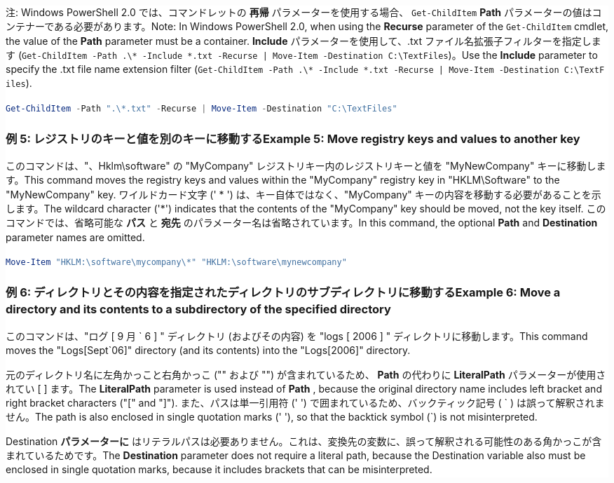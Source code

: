 <span data-ttu-id="93343-133">注: Windows PowerShell 2.0 では、コマンドレットの **再帰** パラメーターを使用する場合、 `Get-ChildItem` **Path** パラメーターの値はコンテナーである必要があります。</span><span class="sxs-lookup"><span data-stu-id="93343-133">Note: In Windows PowerShell 2.0, when using the **Recurse** parameter of the `Get-ChildItem` cmdlet, the value of the **Path** parameter must be a container.</span></span>
<span data-ttu-id="93343-134">**Include** パラメーターを使用して、.txt ファイル名拡張子フィルターを指定します (`Get-ChildItem -Path .\* -Include *.txt -Recurse | Move-Item -Destination C:\TextFiles`)。</span><span class="sxs-lookup"><span data-stu-id="93343-134">Use the **Include** parameter to specify the .txt file name extension filter (`Get-ChildItem -Path .\* -Include *.txt -Recurse | Move-Item -Destination C:\TextFiles`).</span></span>

```powershell
Get-ChildItem -Path ".\*.txt" -Recurse | Move-Item -Destination "C:\TextFiles"
```

### <span data-ttu-id="93343-135">例 5: レジストリのキーと値を別のキーに移動する</span><span class="sxs-lookup"><span data-stu-id="93343-135">Example 5: Move registry keys and values to another key</span></span>

<span data-ttu-id="93343-136">このコマンドは、"、Hklm\software" の "MyCompany" レジストリキー内のレジストリキーと値を "MyNewCompany" キーに移動します。</span><span class="sxs-lookup"><span data-stu-id="93343-136">This command moves the registry keys and values within the "MyCompany" registry key in "HKLM\Software" to the "MyNewCompany" key.</span></span>
<span data-ttu-id="93343-137">ワイルドカード文字 (' \* ') は、キー自体ではなく、"MyCompany" キーの内容を移動する必要があることを示します。</span><span class="sxs-lookup"><span data-stu-id="93343-137">The wildcard character ('\*') indicates that the contents of the "MyCompany" key should be moved, not the key itself.</span></span>
<span data-ttu-id="93343-138">このコマンドでは、省略可能な **パス** と **宛先** のパラメーター名は省略されています。</span><span class="sxs-lookup"><span data-stu-id="93343-138">In this command, the optional **Path** and **Destination** parameter names are omitted.</span></span>

```powershell
Move-Item "HKLM:\software\mycompany\*" "HKLM:\software\mynewcompany"
```

### <span data-ttu-id="93343-139">例 6: ディレクトリとその内容を指定されたディレクトリのサブディレクトリに移動する</span><span class="sxs-lookup"><span data-stu-id="93343-139">Example 6: Move a directory and its contents to a subdirectory of the specified directory</span></span>

<span data-ttu-id="93343-140">このコマンドは、"ログ \[ 9 月 \` 6 \] " ディレクトリ (およびその内容) を "logs \[ 2006 \] " ディレクトリに移動します。</span><span class="sxs-lookup"><span data-stu-id="93343-140">This command moves the "Logs\[Sept\`06\]" directory (and its contents) into the "Logs\[2006\]" directory.</span></span>

<span data-ttu-id="93343-141">元のディレクトリ名に左角かっこと右角かっこ ("" および "") が含まれているため、 **Path** の代わりに **LiteralPath** パラメーターが使用されてい \[ \] ます。</span><span class="sxs-lookup"><span data-stu-id="93343-141">The **LiteralPath** parameter is used instead of **Path** , because the original directory name includes left bracket and right bracket characters ("\[" and "\]").</span></span>
<span data-ttu-id="93343-142">また、パスは単一引用符 (' ') で囲まれているため、バックティック記号 ( \` ) は誤って解釈されません。</span><span class="sxs-lookup"><span data-stu-id="93343-142">The path is also enclosed in single quotation marks (' '), so that the backtick symbol (\`) is not misinterpreted.</span></span>

<span data-ttu-id="93343-143">Destination **パラメーターに** はリテラルパスは必要ありません。これは、変換先の変数に、誤って解釈される可能性のある角かっこが含まれているためです。</span><span class="sxs-lookup"><span data-stu-id="93343-143">The **Destination** parameter does not require a literal path, because the Destination variable also must be enclosed in single quotation marks, because it includes brackets that can be misinterpreted.</span></span>
